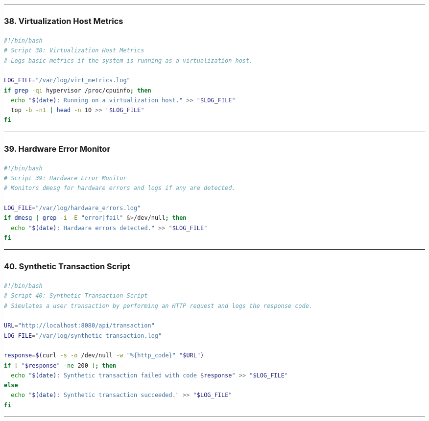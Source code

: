 ```bash
```

---

### 38. Virtualization Host Metrics
```bash
#!/bin/bash
# Script 38: Virtualization Host Metrics
# Logs basic metrics if the system is running as a virtualization host.

LOG_FILE="/var/log/virt_metrics.log"
if grep -qi hypervisor /proc/cpuinfo; then
  echo "$(date): Running on a virtualization host." >> "$LOG_FILE"
  top -b -n1 | head -n 10 >> "$LOG_FILE"
fi
```

---

### 39. Hardware Error Monitor
```bash
#!/bin/bash
# Script 39: Hardware Error Monitor
# Monitors dmesg for hardware errors and logs if any are detected.

LOG_FILE="/var/log/hardware_errors.log"
if dmesg | grep -i -E "error|fail" &>/dev/null; then
  echo "$(date): Hardware errors detected." >> "$LOG_FILE"
fi
```

---

### 40. Synthetic Transaction Script
```bash
#!/bin/bash
# Script 40: Synthetic Transaction Script
# Simulates a user transaction by performing an HTTP request and logs the response code.

URL="http://localhost:8080/api/transaction"
LOG_FILE="/var/log/synthetic_transaction.log"

response=$(curl -s -o /dev/null -w "%{http_code}" "$URL")
if [ "$response" -ne 200 ]; then
  echo "$(date): Synthetic transaction failed with code $response" >> "$LOG_FILE"
else
  echo "$(date): Synthetic transaction succeeded." >> "$LOG_FILE"
fi
```

---
